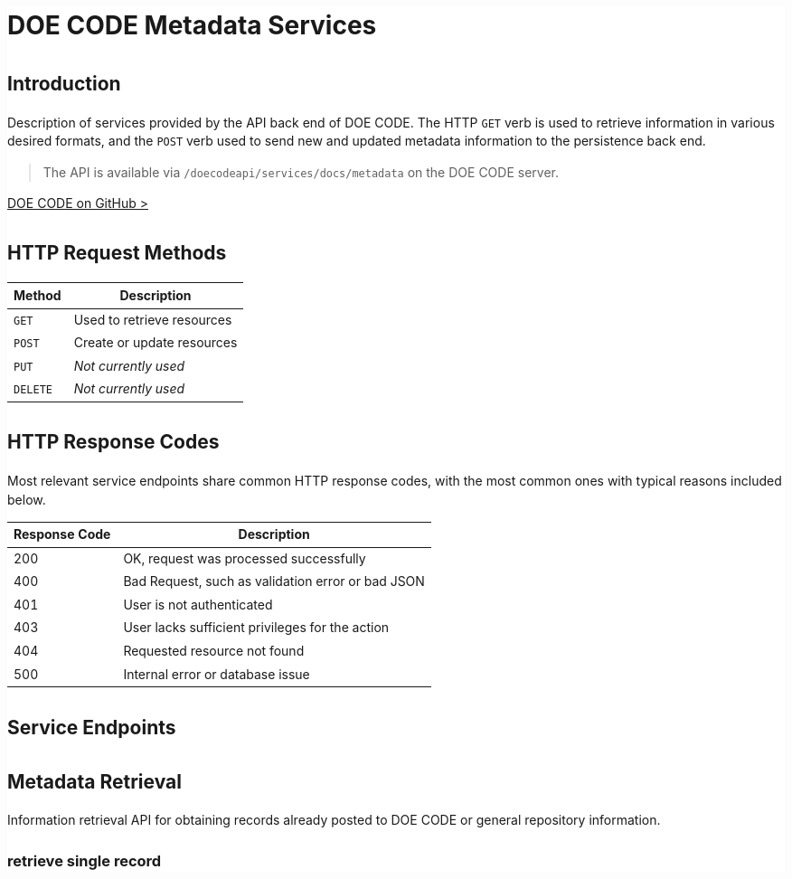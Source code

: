DOE CODE Metadata Services
==================

Introduction
------------

Description of services provided by the API back end of DOE CODE.  The HTTP `GET` verb is used to retrieve information in various desired formats, and the `POST` verb used to send new and updated metadata information to the persistence back end.

> The API is available via `/doecodeapi/services/docs/metadata` on the DOE CODE server.

[DOE CODE on GitHub >](https://github.com/doecode/doecode)

HTTP Request Methods
--------------------

| Method | Description |
| --- | --- |
| `GET` | Used to retrieve resources |
| `POST` | Create or update resources |
| `PUT` | *Not currently used* |
| `DELETE` | *Not currently used* |

HTTP Response Codes
-------------------

Most relevant service endpoints share common HTTP response codes, with the most
common ones with typical reasons included below.

| Response Code | Description |
| --- | --- |
| 200 | OK, request was processed successfully |
| 400 | Bad Request, such as validation error or bad JSON |
| 401 | User is not authenticated |
| 403 | User lacks sufficient privileges for the action |
| 404 | Requested resource not found |
| 500 | Internal error or database issue |

Service Endpoints
-----------------

## Metadata Retrieval

Information retrieval API for obtaining records already posted to DOE CODE or
general repository information.

### retrieve single record
